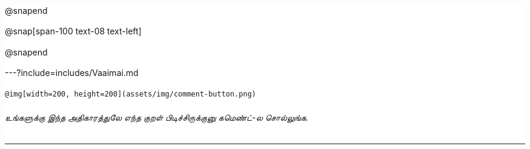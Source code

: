 @snapend


@snap[span-100 text-08 text-left]
<div class="conclusion" >
<CONCLUSION>

</div>

@snapend


---?include=includes/Vaaimai.md 


`@img[width=200, height=200](assets/img/comment-button.png)` 


###### உங்களுக்கு இந்த அதிகாரத்துலே எந்த குறள் பிடிச்சிருக்குனு கமெண்ட்-ல சொல்லுங்க. 


--- 


